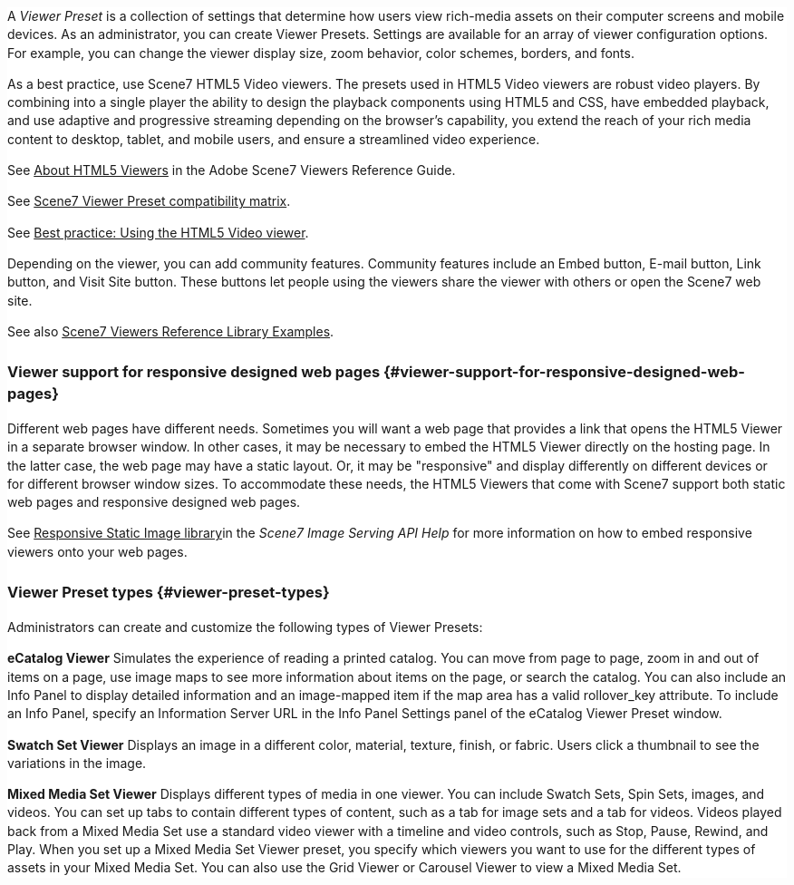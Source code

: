 A *Viewer Preset* is a collection of settings that determine how users view rich-media assets on their computer screens and mobile devices. As an administrator, you can create Viewer Presets. Settings are available for an array of viewer configuration options. For example, you can change the viewer display size, zoom behavior, color schemes, borders, and fonts.

As a best practice, use Scene7 HTML5 Video viewers. The presets used in HTML5 Video viewers are robust video players. By combining into a single player the ability to design the playback components using HTML5 and CSS, have embedded playback, and use adaptive and progressive streaming depending on the browser’s capability, you extend the reach of your rich media content to desktop, tablet, and mobile users, and ensure a streamlined video experience.

See [About HTML5 Viewers](https://marketing.adobe.com/resources/help/en_US/s7/viewers_ref/c_html5_viewers_about.html) in the Adobe Scene7 Viewers Reference Guide.

See [Scene7 Viewer Preset compatibility matrix](application-setup.md#scene7_viewer_preset_compatibility_matrix).

See [Best practice: Using the HTML5 Video viewer](best-practice-using-html5-video.md#best_practice_using_the_html5_video_viewer).

Depending on the viewer, you can add community features. Community features include an Embed button, E-mail button, Link button, and Visit Site button. These buttons let people using the viewers share the viewer with others or open the Scene7 web site.

See also [Scene7 Viewers Reference Library Examples](https://marketing.adobe.com/resources/help/en_US/s7/vlist/vlist.html).

### Viewer support for responsive designed web pages {#viewer-support-for-responsive-designed-web-pages}

Different web pages have different needs. Sometimes you will want a web page that provides a link that opens the HTML5 Viewer in a separate browser window. In other cases, it may be necessary to embed the HTML5 Viewer directly on the hosting page. In the latter case, the web page may have a static layout. Or, it may be "responsive" and display differently on different devices or for different browser window sizes. To accommodate these needs, the HTML5 Viewers that come with Scene7 support both static web pages and responsive designed web pages.

See [Responsive Static Image library](https://marketing.adobe.com.com/resources/help/en_US/s7/is_ir_api/is_api/c_about_responsive_static_image_library.html)in the *Scene7 Image Serving API Help* for more information on how to embed responsive viewers onto your web pages.

### Viewer Preset types {#viewer-preset-types}

Administrators can create and customize the following types of Viewer Presets:

**eCatalog Viewer** Simulates the experience of reading a printed catalog. You can move from page to page, zoom in and out of items on a page, use image maps to see more information about items on the page, or search the catalog. You can also include an Info Panel to display detailed information and an image-mapped item if the map area has a valid rollover_key attribute. To include an Info Panel, specify an Information Server URL in the Info Panel Settings panel of the eCatalog Viewer Preset window.

**Swatch Set Viewer** Displays an image in a different color, material, texture, finish, or fabric. Users click a thumbnail to see the variations in the image.

**Mixed Media Set Viewer** Displays different types of media in one viewer. You can include Swatch Sets, Spin Sets, images, and videos. You can set up tabs to contain different types of content, such as a tab for image sets and a tab for videos. Videos played back from a Mixed Media Set use a standard video viewer with a timeline and video controls, such as Stop, Pause, Rewind, and Play. When you set up a Mixed Media Set Viewer preset, you specify which viewers you want to use for the different types of assets in your Mixed Media Set. You can also use the Grid Viewer or Carousel Viewer to view a Mixed Media Set.
